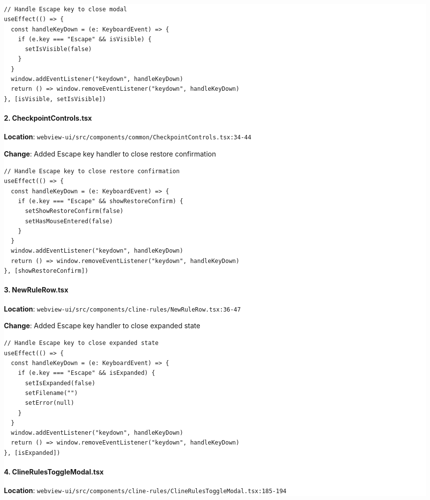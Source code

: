 ```tsx
// Handle Escape key to close modal
useEffect(() => {
  const handleKeyDown = (e: KeyboardEvent) => {
    if (e.key === "Escape" && isVisible) {
      setIsVisible(false)
    }
  }
  window.addEventListener("keydown", handleKeyDown)
  return () => window.removeEventListener("keydown", handleKeyDown)
}, [isVisible, setIsVisible])
```

#### 2. CheckpointControls.tsx
**Location**: `webview-ui/src/components/common/CheckpointControls.tsx:34-44`

**Change**: Added Escape key handler to close restore confirmation

```tsx
// Handle Escape key to close restore confirmation
useEffect(() => {
  const handleKeyDown = (e: KeyboardEvent) => {
    if (e.key === "Escape" && showRestoreConfirm) {
      setShowRestoreConfirm(false)
      setHasMouseEntered(false)
    }
  }
  window.addEventListener("keydown", handleKeyDown)
  return () => window.removeEventListener("keydown", handleKeyDown)
}, [showRestoreConfirm])
```

#### 3. NewRuleRow.tsx
**Location**: `webview-ui/src/components/cline-rules/NewRuleRow.tsx:36-47`

**Change**: Added Escape key handler to close expanded state

```tsx
// Handle Escape key to close expanded state
useEffect(() => {
  const handleKeyDown = (e: KeyboardEvent) => {
    if (e.key === "Escape" && isExpanded) {
      setIsExpanded(false)
      setFilename("")
      setError(null)
    }
  }
  window.addEventListener("keydown", handleKeyDown)
  return () => window.removeEventListener("keydown", handleKeyDown)
}, [isExpanded])
```

#### 4. ClineRulesToggleModal.tsx
**Location**: `webview-ui/src/components/cline-rules/ClineRulesToggleModal.tsx:185-194`
